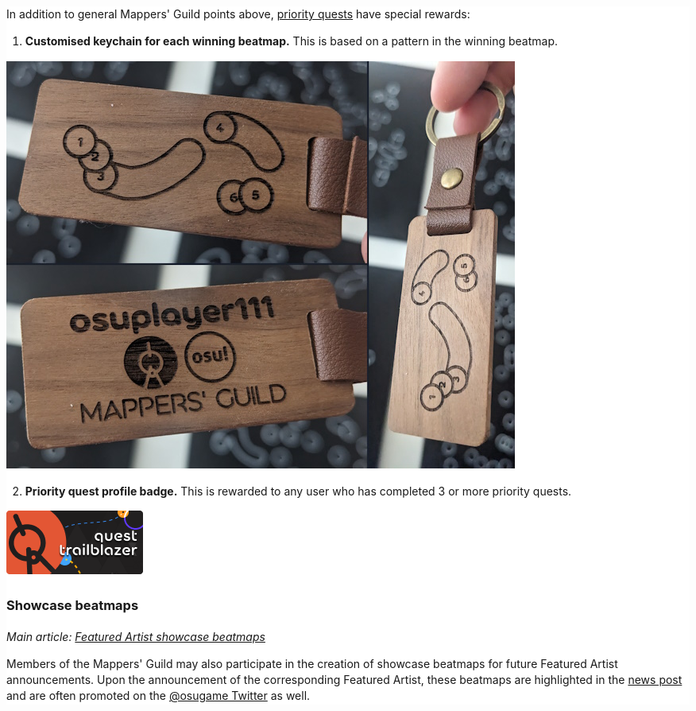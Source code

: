 In addition to general Mappers' Guild points above, [priority quests](#priority-quests) have special rewards:

1. **Customised keychain for each winning beatmap.** This is based on a pattern in the winning beatmap.

![](/wiki/shared/news/2023-08-29-changes-to-the-mappers-guild/keychain.jpg "Physical reward example")

2. **Priority quest profile badge.** This is rewarded to any user who has completed 3 or more priority quests.

![](/wiki/shared/news/2023-08-29-changes-to-the-mappers-guild/questbadge.png "Priority quest profile badge")

### Showcase beatmaps

*Main article: [Featured Artist showcase beatmaps](/wiki/People/Featured_Artists/Featured_Artist_showcase_beatmaps)*

Members of the Mappers' Guild may also participate in the creation of showcase beatmaps for future Featured Artist announcements. Upon the announcement of the corresponding Featured Artist, these beatmaps are highlighted in the [news post](https://osu.ppy.sh/home/news) and are often promoted on the [@osugame Twitter](https://twitter.com/osugame) as well.
